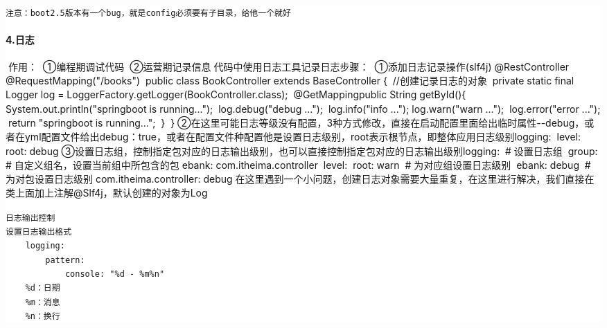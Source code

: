 	注意：boot2.5版本有一个bug，就是config必须要有子目录，给他一个就好

#### 4.日志

​	作用：
​		①编程期调试代码
​		②运营期记录信息
​	代码中使用日志工具记录日志步骤：
​		①添加日志记录操作(slf4j)
​			@RestController
​			@RequestMapping("/books")
​			public class BookController extends BaseController {
​				//创建记录日志的对象
​				private static final Logger log = LoggerFactory.getLogger(BookController.class);
​				@GetMapping
​				public String getById(){
​					System.out.println("springboot is running...");
​					log.debug("debug ...");
​					log.info("info ...");
​					log.warn("warn ...");
​					log.error("error ...");
​					return "springboot is running...";
​				}
​			}
​		②在这里可能日志等级没有配置，3种方式修改，直接在启动配置里面给出临时属性--debug，或者在yml配置文件给出debug：true，
​		或者在配置文件种配置他是设置日志级别，root表示根节点，即整体应用日志级别
​			logging:
​				level:
​					root: debug
​		③设置日志组，控制指定包对应的日志输出级别，也可以直接控制指定包对应的日志输出级别
​			logging:
​				# 设置日志组
​				group:
​					# 自定义组名，设置当前组中所包含的包
​					ebank: com.itheima.controller
​				level:
​					root: warn
​					# 为对应组设置日志级别
​					ebank: debug
​					# 为对包设置日志级别
​					com.itheima.controller: debug
​	在这里遇到一个小问题，创建日志对象需要大量重复，在这里进行解决，我们直接在类上面加上注解@Slf4j，默认创建的对象为Log


	日志输出控制
	设置日志输出格式
		logging:
			pattern:
				console: "%d - %m%n"
		%d：日期
		%m：消息
		%n：换行
